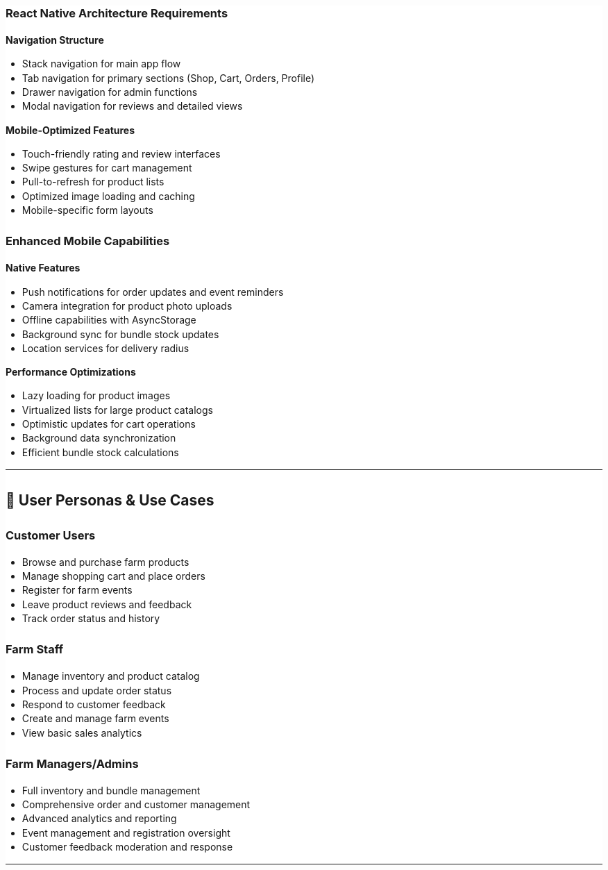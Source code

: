 ### React Native Architecture Requirements
**Navigation Structure**
- Stack navigation for main app flow
- Tab navigation for primary sections (Shop, Cart, Orders, Profile)
- Drawer navigation for admin functions
- Modal navigation for reviews and detailed views

**Mobile-Optimized Features**
- Touch-friendly rating and review interfaces
- Swipe gestures for cart management
- Pull-to-refresh for product lists
- Optimized image loading and caching
- Mobile-specific form layouts

### Enhanced Mobile Capabilities
**Native Features**
- Push notifications for order updates and event reminders
- Camera integration for product photo uploads
- Offline capabilities with AsyncStorage
- Background sync for bundle stock updates
- Location services for delivery radius

**Performance Optimizations**
- Lazy loading for product images
- Virtualized lists for large product catalogs
- Optimistic updates for cart operations
- Background data synchronization
- Efficient bundle stock calculations

---

## 🎯 User Personas & Use Cases

### Customer Users
- Browse and purchase farm products
- Manage shopping cart and place orders
- Register for farm events
- Leave product reviews and feedback
- Track order status and history

### Farm Staff
- Manage inventory and product catalog
- Process and update order status
- Respond to customer feedback
- Create and manage farm events
- View basic sales analytics

### Farm Managers/Admins
- Full inventory and bundle management
- Comprehensive order and customer management
- Advanced analytics and reporting
- Event management and registration oversight
- Customer feedback moderation and response

---